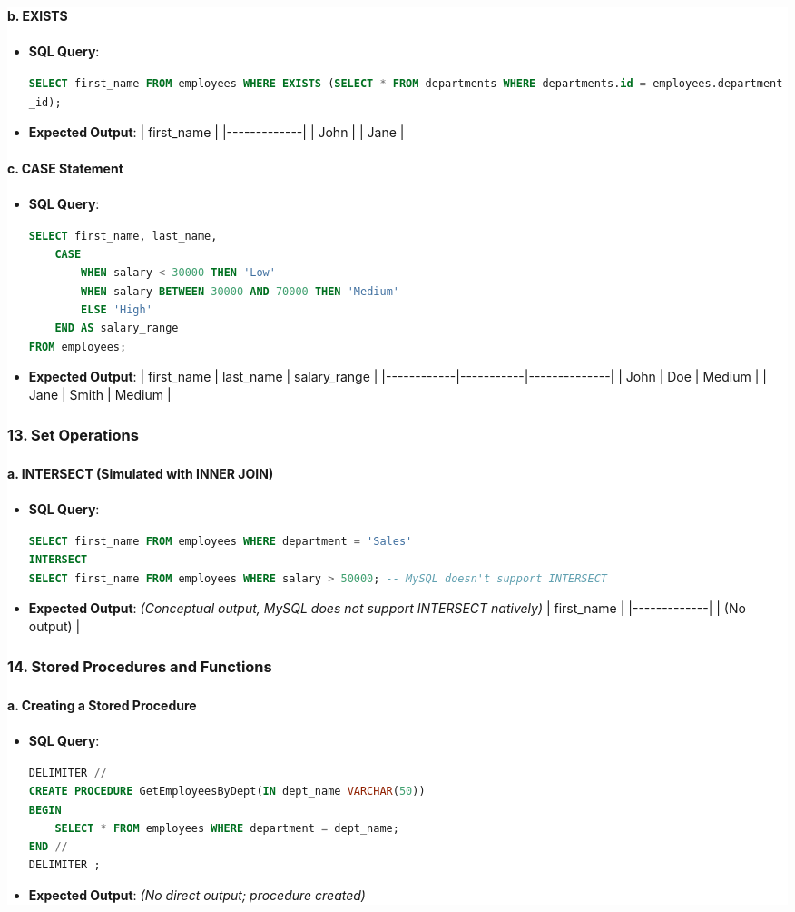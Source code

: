 #### b. **EXISTS**
- **SQL Query**:
  ```sql
  SELECT first_name FROM employees WHERE EXISTS (SELECT * FROM departments WHERE departments.id = employees.department_id);
  ```
- **Expected Output**:
  | first_name |
  |-------------|
  | John        |
  | Jane        |

#### c. **CASE Statement**
- **SQL Query**:
  ```sql
  SELECT first_name, last_name,
      CASE 
          WHEN salary < 30000 THEN 'Low'
          WHEN salary BETWEEN 30000 AND 70000 THEN 'Medium'
          ELSE 'High'
      END AS salary_range
  FROM employees;
  ```
- **Expected Output**:
  | first_name | last_name | salary_range |
  |------------|-----------|--------------|
  | John       | Doe       | Medium       |
  | Jane       | Smith     | Medium       |

### 13. **Set Operations**

#### a. **INTERSECT (Simulated with INNER JOIN)**
- **SQL Query**:
  ```sql
  SELECT first_name FROM employees WHERE department = 'Sales'
  INTERSECT
  SELECT first_name FROM employees WHERE salary > 50000; -- MySQL doesn't support INTERSECT
  ```
- **Expected Output**: *(Conceptual output, MySQL does not support INTERSECT natively)*
  | first_name |
  |-------------|
  | (No output) |

### 14. **Stored Procedures and Functions**

#### a. **Creating a Stored Procedure**
- **SQL Query**:
  ```sql
  DELIMITER //
  CREATE PROCEDURE GetEmployeesByDept(IN dept_name VARCHAR(50))
  BEGIN
      SELECT * FROM employees WHERE department = dept_name;
  END //
  DELIMITER ;
  ```
- **Expected Output**: *(No direct output; procedure created)*
